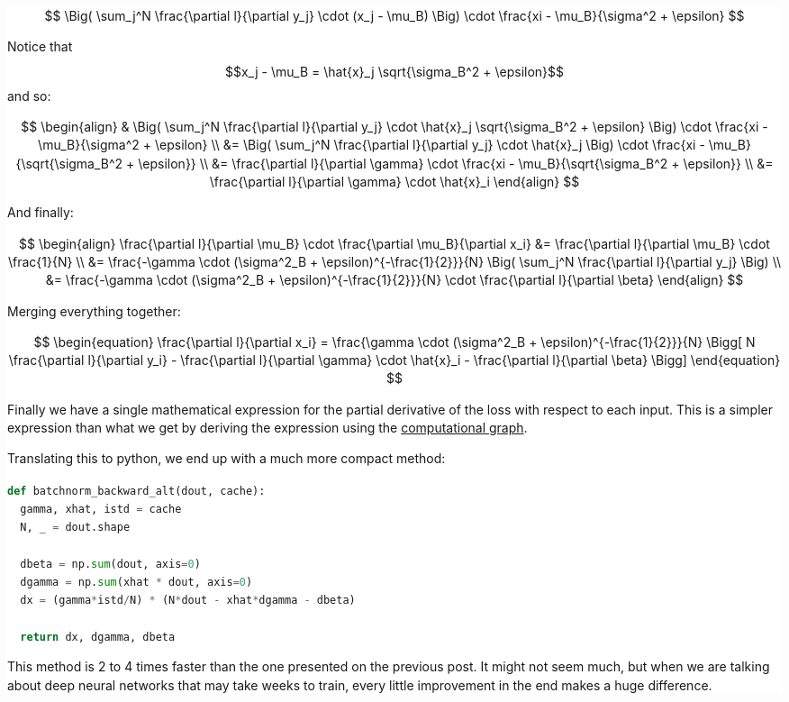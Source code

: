 $$
\Big( \sum_j^N \frac{\partial l}{\partial y_j} \cdot (x_j - \mu_B) \Big) \cdot \frac{xi - \mu_B}{\sigma^2 + \epsilon}
$$

Notice that $$x_j - \mu_B = \hat{x}_j \sqrt{\sigma_B^2 + \epsilon}$$ and so:

$$
\begin{align}
& \Big( \sum_j^N \frac{\partial l}{\partial y_j} \cdot \hat{x}_j \sqrt{\sigma_B^2 + \epsilon} \Big) \cdot \frac{xi - \mu_B}{\sigma^2 + \epsilon} \\
&= \Big( \sum_j^N \frac{\partial l}{\partial y_j} \cdot \hat{x}_j \Big) \cdot \frac{xi - \mu_B}{\sqrt{\sigma_B^2 + \epsilon}} \\
&= \frac{\partial l}{\partial \gamma} \cdot \frac{xi - \mu_B}{\sqrt{\sigma_B^2 + \epsilon}} \\
&= \frac{\partial l}{\partial \gamma} \cdot \hat{x}_i
\end{align}
$$

And finally:

$$
\begin{align}
  \frac{\partial l}{\partial \mu_B} \cdot \frac{\partial \mu_B}{\partial x_i}
  &= \frac{\partial l}{\partial \mu_B} \cdot \frac{1}{N} \\
  &= \frac{-\gamma \cdot (\sigma^2_B + \epsilon)^{-\frac{1}{2}}}{N} \Big( \sum_j^N \frac{\partial l}{\partial y_j} \Big) \\
  &= \frac{-\gamma \cdot (\sigma^2_B + \epsilon)^{-\frac{1}{2}}}{N} \cdot \frac{\partial l}{\partial \beta}
\end{align}
$$

Merging everything together:

$$
\begin{equation}
\frac{\partial l}{\partial x_i} =
   \frac{\gamma \cdot (\sigma^2_B + \epsilon)^{-\frac{1}{2}}}{N}
      \Bigg[
        N \frac{\partial l}{\partial y_i} -
        \frac{\partial l}{\partial \gamma} \cdot \hat{x}_i -
        \frac{\partial l}{\partial \beta}
      \Bigg]
\end{equation}
$$

Finally we have a single mathematical expression for the partial derivative of
the loss with respect to each input. This is a simpler expression than what
we get by deriving the expression using the
[computational graph]({{site.url}}2016/06/26/batch-norm/).

Translating this to python, we end up with a much more compact method:

```python
def batchnorm_backward_alt(dout, cache):
  gamma, xhat, istd = cache
  N, _ = dout.shape

  dbeta = np.sum(dout, axis=0)
  dgamma = np.sum(xhat * dout, axis=0)
  dx = (gamma*istd/N) * (N*dout - xhat*dgamma - dbeta)

  return dx, dgamma, dbeta
```

This method is 2 to 4 times faster than the one presented on the previous post.
It might not seem much, but when we are talking about deep neural networks
that may take weeks to train, every little improvement in the end makes a huge
difference.
